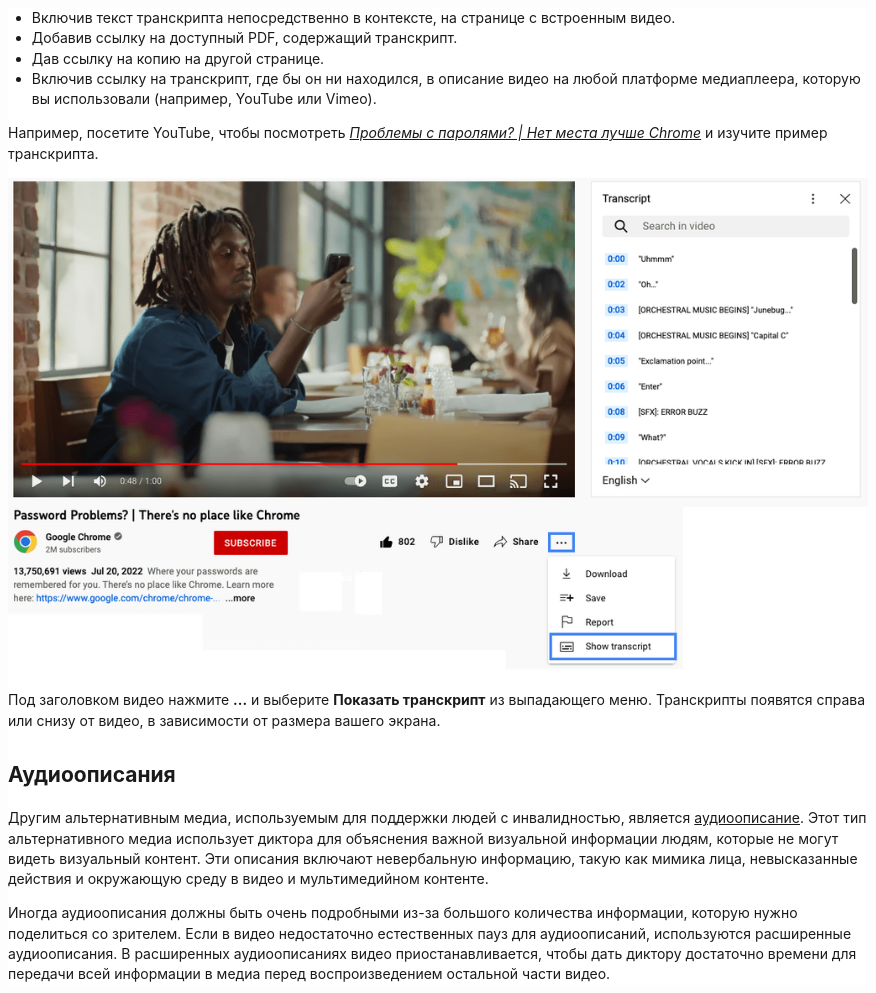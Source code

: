 *   Включив текст транскрипта непосредственно в контексте, на странице с встроенным видео.
*   Добавив ссылку на доступный PDF, содержащий транскрипт.
*   Дав ссылку на копию на другой странице.
*   Включив ссылку на транскрипт, где бы он ни находился, в описание видео на любой платформе медиаплеера, которую вы использовали (например, YouTube или Vimeo).

Например, посетите YouTube, чтобы посмотреть [_Проблемы с паролями? | Нет места лучше Chrome_](https://www.youtube.com/watch?v=SlGuvC5nnTA) и изучите пример транскрипта.

![Видео на YouTube с транскриптом в правой панели. Шаги для доступа к транскрипту выделены синим цветом](./video-audio-3.png)

Под заголовком видео нажмите <span aria-label="Дополнительные действия"><strong>...</strong></span> и выберите <strong>Показать транскрипт</strong> из выпадающего меню. Транскрипты появятся справа или снизу от видео, в зависимости от размера вашего экрана.

## Аудиоописания

Другим альтернативным медиа, используемым для поддержки людей с инвалидностью, является [аудиоописание](https://www.w3.org/WAI/media/av/description/). Этот тип альтернативного медиа использует диктора для объяснения важной визуальной информации людям, которые не могут видеть визуальный контент. Эти описания включают невербальную информацию, такую как мимика лица, невысказанные действия и окружающую среду в видео и мультимедийном контенте.

Иногда аудиоописания должны быть очень подробными из-за большого количества информации, которую нужно поделиться со зрителем. Если в видео недостаточно естественных пауз для аудиоописаний, используются расширенные аудиоописания. В расширенных аудиоописаниях видео приостанавливается, чтобы дать диктору достаточно времени для передачи всей информации в медиа перед воспроизведением остальной части видео.
